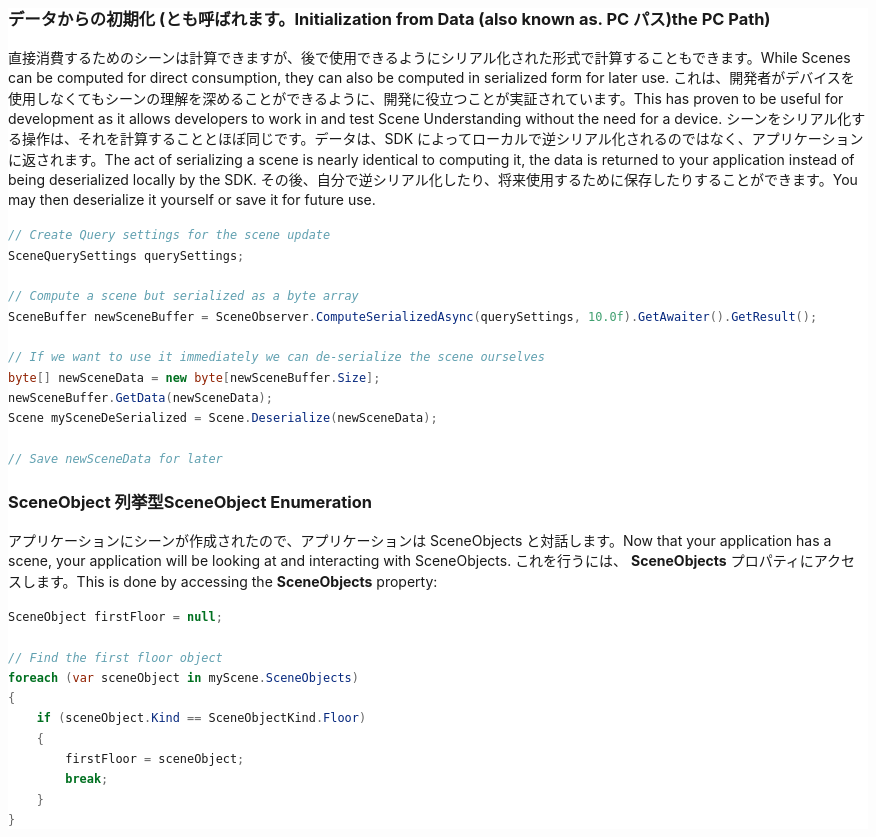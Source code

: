 ### <a name="initialization-from-data-also-known-as-the-pc-path"></a><span data-ttu-id="b8221-238">データからの初期化 (とも呼ばれます。</span><span class="sxs-lookup"><span data-stu-id="b8221-238">Initialization from Data (also known as.</span></span> <span data-ttu-id="b8221-239">PC パス)</span><span class="sxs-lookup"><span data-stu-id="b8221-239">the PC Path)</span></span>

<span data-ttu-id="b8221-240">直接消費するためのシーンは計算できますが、後で使用できるようにシリアル化された形式で計算することもできます。</span><span class="sxs-lookup"><span data-stu-id="b8221-240">While Scenes can be computed for direct consumption, they can also be computed in serialized form for later use.</span></span> <span data-ttu-id="b8221-241">これは、開発者がデバイスを使用しなくてもシーンの理解を深めることができるように、開発に役立つことが実証されています。</span><span class="sxs-lookup"><span data-stu-id="b8221-241">This has proven to be useful for development as it allows developers to work in and test Scene Understanding without the need for a device.</span></span> <span data-ttu-id="b8221-242">シーンをシリアル化する操作は、それを計算することとほぼ同じです。データは、SDK によってローカルで逆シリアル化されるのではなく、アプリケーションに返されます。</span><span class="sxs-lookup"><span data-stu-id="b8221-242">The act of serializing a scene is nearly identical to computing it, the data is returned to your application instead of being deserialized locally by the SDK.</span></span> <span data-ttu-id="b8221-243">その後、自分で逆シリアル化したり、将来使用するために保存したりすることができます。</span><span class="sxs-lookup"><span data-stu-id="b8221-243">You may then deserialize it yourself or save it for future use.</span></span>

```cs
// Create Query settings for the scene update
SceneQuerySettings querySettings;

// Compute a scene but serialized as a byte array
SceneBuffer newSceneBuffer = SceneObserver.ComputeSerializedAsync(querySettings, 10.0f).GetAwaiter().GetResult();

// If we want to use it immediately we can de-serialize the scene ourselves
byte[] newSceneData = new byte[newSceneBuffer.Size];
newSceneBuffer.GetData(newSceneData);
Scene mySceneDeSerialized = Scene.Deserialize(newSceneData);

// Save newSceneData for later
```

### <a name="sceneobject-enumeration"></a><span data-ttu-id="b8221-244">SceneObject 列挙型</span><span class="sxs-lookup"><span data-stu-id="b8221-244">SceneObject Enumeration</span></span>

<span data-ttu-id="b8221-245">アプリケーションにシーンが作成されたので、アプリケーションは SceneObjects と対話します。</span><span class="sxs-lookup"><span data-stu-id="b8221-245">Now that your application has a scene, your application will be looking at and interacting with SceneObjects.</span></span> <span data-ttu-id="b8221-246">これを行うには、 **SceneObjects** プロパティにアクセスします。</span><span class="sxs-lookup"><span data-stu-id="b8221-246">This is done by accessing the **SceneObjects** property:</span></span>

```cs
SceneObject firstFloor = null;

// Find the first floor object
foreach (var sceneObject in myScene.SceneObjects)
{
    if (sceneObject.Kind == SceneObjectKind.Floor)
    {
        firstFloor = sceneObject;
        break;
    }
}
```
